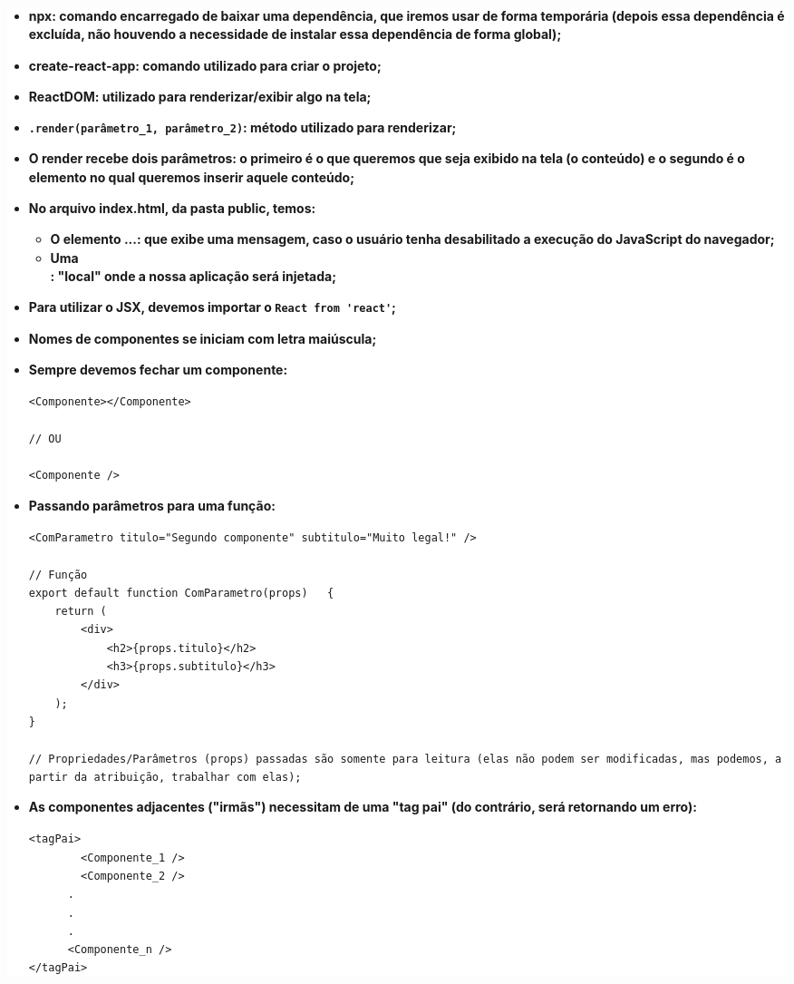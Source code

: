 - **npx: comando encarregado de baixar uma dependência, que iremos usar de forma temporária (depois essa dependência é excluída, não houvendo a necessidade de instalar essa dependência de forma global);** 
- **create-react-app: comando utilizado para criar o projeto;**



- **ReactDOM: utilizado para renderizar/exibir algo na tela;**
- **`.render(parâmetro_1, parâmetro_2)`: método utilizado para renderizar;**
-  **O render recebe dois parâmetros: o primeiro é o que queremos que seja exibido na tela (o conteúdo) e o segundo é o elemento no qual queremos inserir aquele conteúdo;**
- **No arquivo index.html, da pasta public, temos:**
  - **O elemento <noscript>...</noscript>: que exibe uma mensagem, caso o usuário tenha desabilitado a execução do JavaScript do navegador;**
  - **Uma <div id="root"></div>: "local" onde a nossa aplicação será injetada;**



- **Para utilizar o JSX, devemos importar o `React from 'react'`;**



- **Nomes de componentes se iniciam com letra maiúscula;**

- **Sempre devemos fechar um componente:**

  ```react
  <Componente></Componente>
  
  // OU
  
  <Componente />
  ```

- **Passando parâmetros para uma função:**

  ```react
  <ComParametro titulo="Segundo componente" subtitulo="Muito legal!" />
  
  // Função
  export default function ComParametro(props)   {
      return (
          <div>
              <h2>{props.titulo}</h2>
              <h3>{props.subtitulo}</h3>
          </div>
      );
  }
  
  // Propriedades/Parâmetros (props) passadas são somente para leitura (elas não podem ser modificadas, mas podemos, a partir da atribuição, trabalhar com elas);
  ```



- **As componentes  adjacentes ("irmãs") necessitam de uma "tag pai" (do contrário, será retornando um erro):**

  ```react
  <tagPai>
          <Componente_1 />
          <Componente_2 />
      	.
      	.
      	.
      	<Componente_n />
  </tagPai>
  ```
